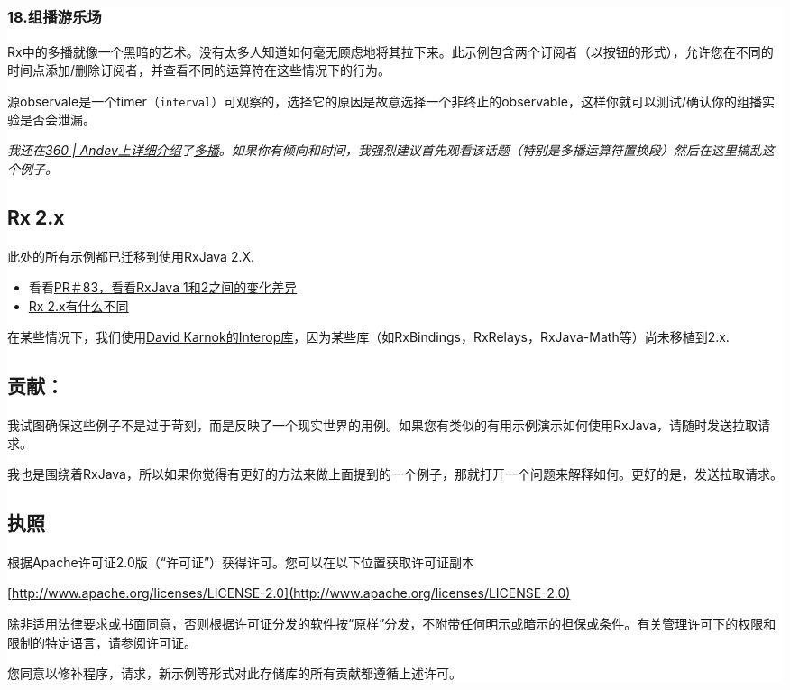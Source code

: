 ### [](https://github.com/Seachal/RxJava-Android-Samples#18-multicast-playground)18.组播游乐场

Rx中的多播就像一个黑暗的艺术。没有太多人知道​​如何毫无顾虑地将其拉下来。此示例包含两个订阅者（以按钮的形式），允许您在不同的时间点添加/删除订阅者，并查看不同的运算符在这些情况下的行为。

源observale是一个timer（`interval`）可观察的，选择它的原因是故意选择一个非终止的observable，这样你就可以测试/确认你的组播实验是否会泄漏。

*我还在[360 | Andev上详细介绍](https://speakerdeck.com/kaushikgopal/rx-by-example-volume-3-the-multicast-edition)了[多播](https://speakerdeck.com/kaushikgopal/rx-by-example-volume-3-the-multicast-edition)。如果你有倾向和时间，我强烈建议首先观看该话题（特别是多播运算符置换段）然后在这里搞乱这个例子。*

## [](https://github.com/Seachal/RxJava-Android-Samples#rx-2x)Rx 2.x

此处的所有示例都已迁移到使用RxJava 2.X.

* 看看[PR＃83，看看RxJava 1和2之间的变化差异](https://github.com/kaushikgopal/RxJava-Android-Samples/pull/83/files)
* [Rx 2.x有什么不同](https://github.com/ReactiveX/RxJava/wiki/What's-different-in-2.0)

在某些情况下，我们使用[David Karnok的Interop库](https://github.com/akarnokd/RxJava2Interop)，因为某些库（如RxBindings，RxRelays，RxJava-Math等）尚未移植到2.x.

## [](https://github.com/Seachal/RxJava-Android-Samples#contributing)贡献：

我试图确保这些例子不是过于苛刻，而是反映了一个现实世界的用例。如果您有类似的有用示例演示如何使用RxJava，请随时发送拉取请求。

我也是围绕着RxJava，所以如果你觉得有更好的方法来做上面提到的一个例子，那就打开一个问题来解释如何。更好的是，发送拉取请求。

## [](https://github.com/Seachal/RxJava-Android-Samples#license)执照

根据Apache许可证2.0版（“许可证”）获得许可。您可以在以下位置获取许可证副本

[http://www.apache.org/licenses/LICENSE-2.0](http://www.apache.org/licenses/LICENSE-2.0)

除非适用法律要求或书面同意，否则根据许可证分发的软件按“原样”分发，不附带任何明示或暗示的担保或条件。有关管理许可下的权限和限制的特定语言，请参阅许可证。

您同意以修补程序，请求，新示例等形式对此存储库的所有贡献都遵循上述许可。